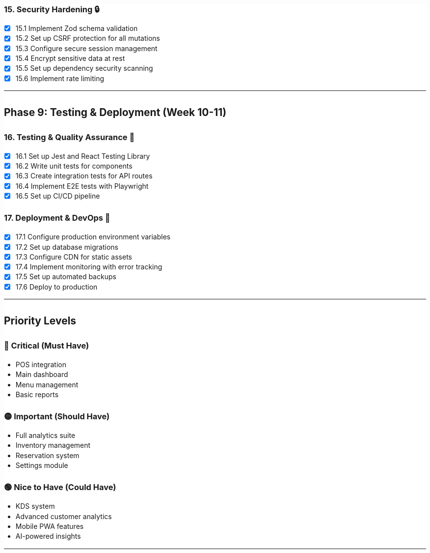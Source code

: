 ### 15. Security Hardening 🔒
- [x] 15.1 Implement Zod schema validation
- [x] 15.2 Set up CSRF protection for all mutations
- [x] 15.3 Configure secure session management
- [x] 15.4 Encrypt sensitive data at rest
- [x] 15.5 Set up dependency security scanning
- [x] 15.6 Implement rate limiting

---

## Phase 9: Testing & Deployment (Week 10-11)

### 16. Testing & Quality Assurance 🧪
- [x] 16.1 Set up Jest and React Testing Library
- [x] 16.2 Write unit tests for components
- [x] 16.3 Create integration tests for API routes
- [x] 16.4 Implement E2E tests with Playwright
- [x] 16.5 Set up CI/CD pipeline

### 17. Deployment & DevOps 🚀
- [x] 17.1 Configure production environment variables
- [x] 17.2 Set up database migrations
- [x] 17.3 Configure CDN for static assets
- [x] 17.4 Implement monitoring with error tracking
- [x] 17.5 Set up automated backups
- [x] 17.6 Deploy to production

---

## Priority Levels

### 🔴 Critical (Must Have)
- POS integration
- Main dashboard
- Menu management
- Basic reports

### 🟡 Important (Should Have)
- Full analytics suite
- Inventory management
- Reservation system
- Settings module

### 🟢 Nice to Have (Could Have)
- KDS system
- Advanced customer analytics
- Mobile PWA features
- AI-powered insights

---